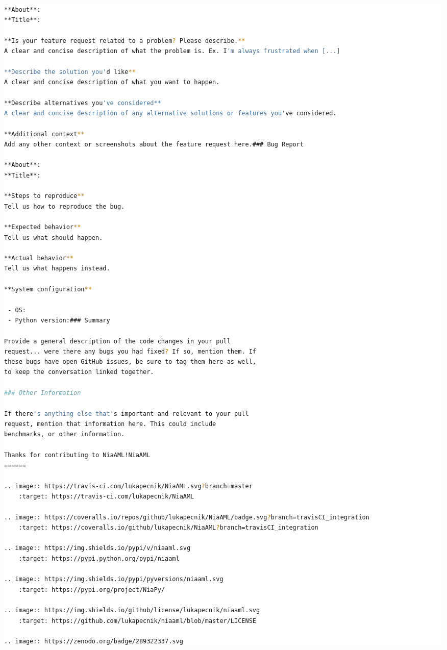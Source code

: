 ```sh
**About**:
**Title**:

**Is your feature request related to a problem? Please describe.**
A clear and concise description of what the problem is. Ex. I'm always frustrated when [...]

**Describe the solution you'd like**
A clear and concise description of what you want to happen.

**Describe alternatives you've considered**
A clear and concise description of any alternative solutions or features you've considered.

**Additional context**
Add any other context or screenshots about the feature request here.### Bug Report

**About**:
**Title**:

**Steps to reproduce**
Tell us how to reproduce the bug.

**Expected behavior**
Tell us what should happen.

**Actual behavior**
Tell us what happens instead.

**System configuration**

 - OS:
 - Python version:### Summary

Provide a general description of the code changes in your pull
request... were there any bugs you had fixed? If so, mention them. If
these bugs have open GitHub issues, be sure to tag them here as well,
to keep the conversation linked together.

### Other Information

If there's anything else that's important and relevant to your pull
request, mention that information here. This could include
benchmarks, or other information.

Thanks for contributing to NiaAML!NiaAML
======

.. image:: https://travis-ci.com/lukapecnik/NiaAML.svg?branch=master
    :target: https://travis-ci.com/lukapecnik/NiaAML

.. image:: https://coveralls.io/repos/github/lukapecnik/NiaAML/badge.svg?branch=travisCI_integration
    :target: https://coveralls.io/github/lukapecnik/NiaAML?branch=travisCI_integration

.. image:: https://img.shields.io/pypi/v/niaaml.svg
    :target: https://pypi.python.org/pypi/niaaml

.. image:: https://img.shields.io/pypi/pyversions/niaaml.svg
    :target: https://pypi.org/project/NiaPy/

.. image:: https://img.shields.io/github/license/lukapecnik/niaaml.svg
    :target: https://github.com/lukapecnik/niaaml/blob/master/LICENSE

.. image:: https://zenodo.org/badge/289322337.svg
```

[homepage]: https://www.contributor-covenant.org
[v2.0]: https://www.contributor-covenant.org/version/2/0/code_of_conduct.html
[Mozilla CoC]: https://github.com/mozilla/diversity
[FAQ]: https://www.contributor-covenant.org/faq
[translations]: https://www.contributor-covenant.org/translations